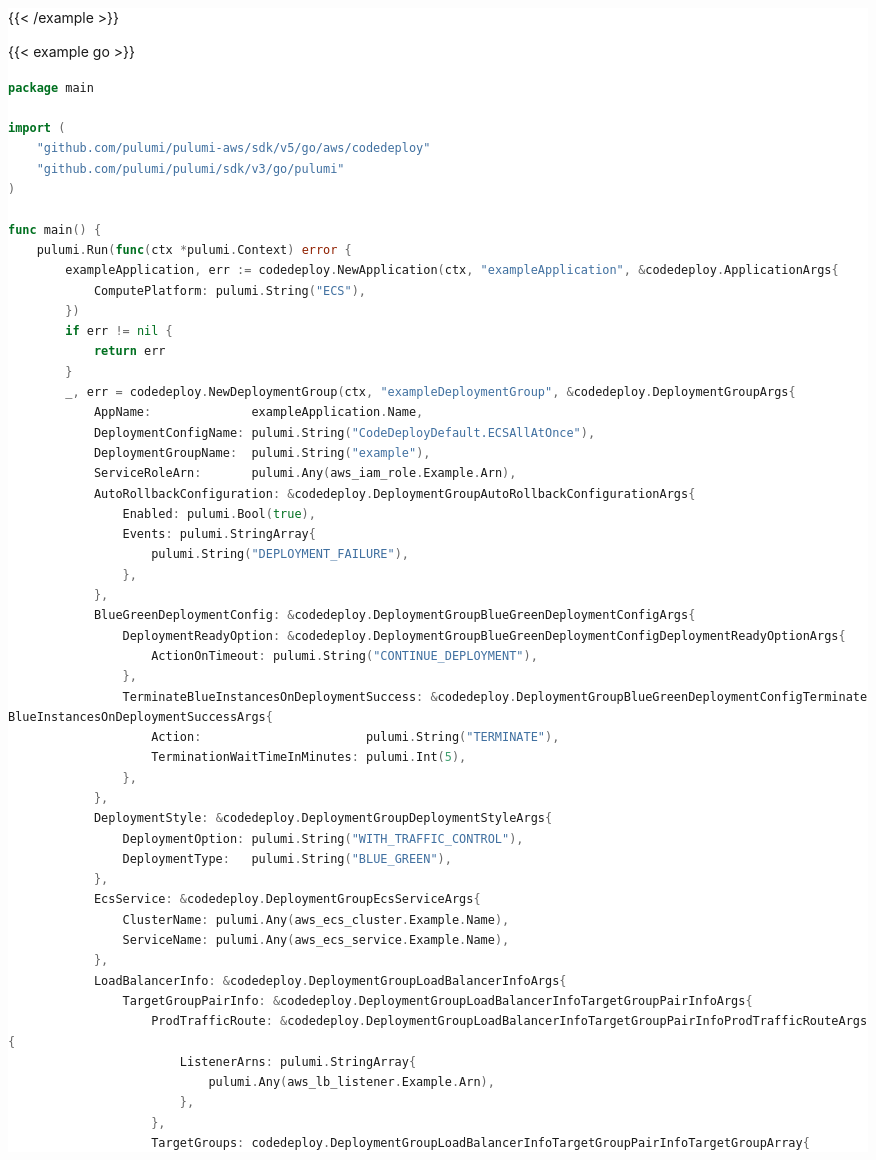 
{{< /example >}}


{{< example go >}}

```go
package main

import (
	"github.com/pulumi/pulumi-aws/sdk/v5/go/aws/codedeploy"
	"github.com/pulumi/pulumi/sdk/v3/go/pulumi"
)

func main() {
	pulumi.Run(func(ctx *pulumi.Context) error {
		exampleApplication, err := codedeploy.NewApplication(ctx, "exampleApplication", &codedeploy.ApplicationArgs{
			ComputePlatform: pulumi.String("ECS"),
		})
		if err != nil {
			return err
		}
		_, err = codedeploy.NewDeploymentGroup(ctx, "exampleDeploymentGroup", &codedeploy.DeploymentGroupArgs{
			AppName:              exampleApplication.Name,
			DeploymentConfigName: pulumi.String("CodeDeployDefault.ECSAllAtOnce"),
			DeploymentGroupName:  pulumi.String("example"),
			ServiceRoleArn:       pulumi.Any(aws_iam_role.Example.Arn),
			AutoRollbackConfiguration: &codedeploy.DeploymentGroupAutoRollbackConfigurationArgs{
				Enabled: pulumi.Bool(true),
				Events: pulumi.StringArray{
					pulumi.String("DEPLOYMENT_FAILURE"),
				},
			},
			BlueGreenDeploymentConfig: &codedeploy.DeploymentGroupBlueGreenDeploymentConfigArgs{
				DeploymentReadyOption: &codedeploy.DeploymentGroupBlueGreenDeploymentConfigDeploymentReadyOptionArgs{
					ActionOnTimeout: pulumi.String("CONTINUE_DEPLOYMENT"),
				},
				TerminateBlueInstancesOnDeploymentSuccess: &codedeploy.DeploymentGroupBlueGreenDeploymentConfigTerminateBlueInstancesOnDeploymentSuccessArgs{
					Action:                       pulumi.String("TERMINATE"),
					TerminationWaitTimeInMinutes: pulumi.Int(5),
				},
			},
			DeploymentStyle: &codedeploy.DeploymentGroupDeploymentStyleArgs{
				DeploymentOption: pulumi.String("WITH_TRAFFIC_CONTROL"),
				DeploymentType:   pulumi.String("BLUE_GREEN"),
			},
			EcsService: &codedeploy.DeploymentGroupEcsServiceArgs{
				ClusterName: pulumi.Any(aws_ecs_cluster.Example.Name),
				ServiceName: pulumi.Any(aws_ecs_service.Example.Name),
			},
			LoadBalancerInfo: &codedeploy.DeploymentGroupLoadBalancerInfoArgs{
				TargetGroupPairInfo: &codedeploy.DeploymentGroupLoadBalancerInfoTargetGroupPairInfoArgs{
					ProdTrafficRoute: &codedeploy.DeploymentGroupLoadBalancerInfoTargetGroupPairInfoProdTrafficRouteArgs{
						ListenerArns: pulumi.StringArray{
							pulumi.Any(aws_lb_listener.Example.Arn),
						},
					},
					TargetGroups: codedeploy.DeploymentGroupLoadBalancerInfoTargetGroupPairInfoTargetGroupArray{
```